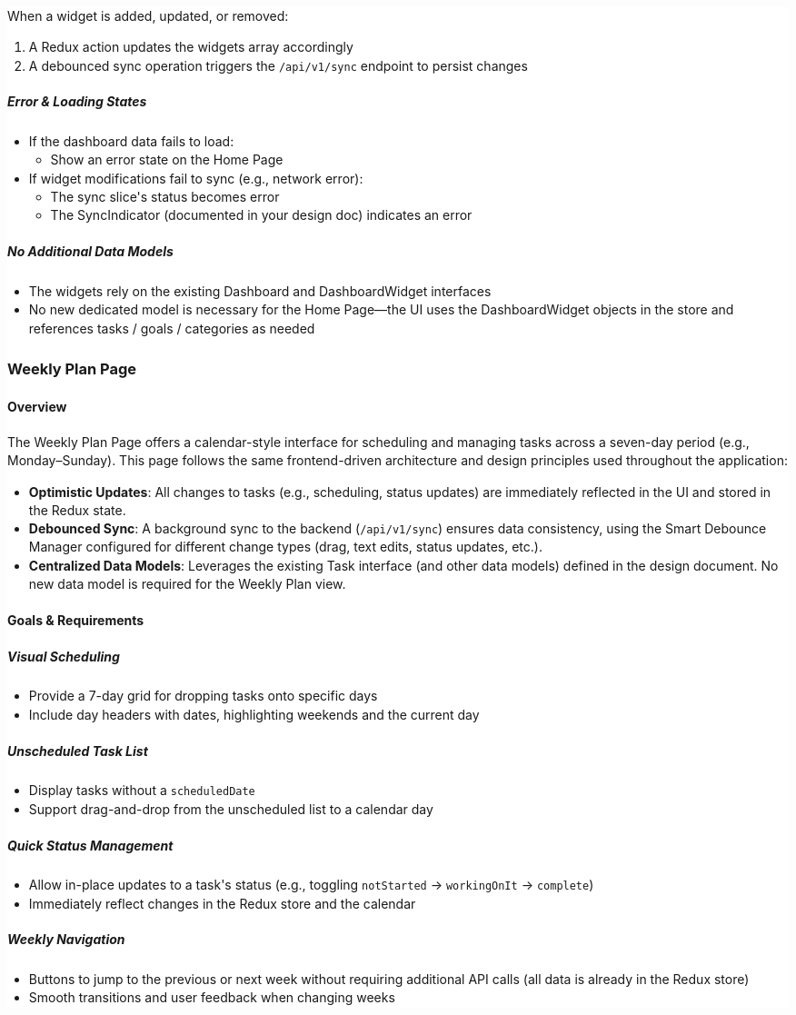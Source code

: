 When a widget is added, updated, or removed:
1. A Redux action updates the widgets array accordingly
2. A debounced sync operation triggers the `/api/v1/sync` endpoint to persist changes

##### Error & Loading States

- If the dashboard data fails to load:
  - Show an error state on the Home Page
- If widget modifications fail to sync (e.g., network error):
  - The sync slice's status becomes error
  - The SyncIndicator (documented in your design doc) indicates an error

##### No Additional Data Models

- The widgets rely on the existing Dashboard and DashboardWidget interfaces
- No new dedicated model is necessary for the Home Page—the UI uses the DashboardWidget objects in the store and references tasks / goals / categories as needed

### Weekly Plan Page

#### Overview

The Weekly Plan Page offers a calendar-style interface for scheduling and managing tasks across a seven-day period (e.g., Monday–Sunday). This page follows the same frontend-driven architecture and design principles used throughout the application:

- **Optimistic Updates**: All changes to tasks (e.g., scheduling, status updates) are immediately reflected in the UI and stored in the Redux state.
- **Debounced Sync**: A background sync to the backend (`/api/v1/sync`) ensures data consistency, using the Smart Debounce Manager configured for different change types (drag, text edits, status updates, etc.).
- **Centralized Data Models**: Leverages the existing Task interface (and other data models) defined in the design document. No new data model is required for the Weekly Plan view.

#### Goals & Requirements

##### Visual Scheduling
- Provide a 7-day grid for dropping tasks onto specific days
- Include day headers with dates, highlighting weekends and the current day

##### Unscheduled Task List
- Display tasks without a `scheduledDate`
- Support drag-and-drop from the unscheduled list to a calendar day

##### Quick Status Management
- Allow in-place updates to a task's status (e.g., toggling `notStarted` → `workingOnIt` → `complete`)
- Immediately reflect changes in the Redux store and the calendar

##### Weekly Navigation
- Buttons to jump to the previous or next week without requiring additional API calls (all data is already in the Redux store)
- Smooth transitions and user feedback when changing weeks
